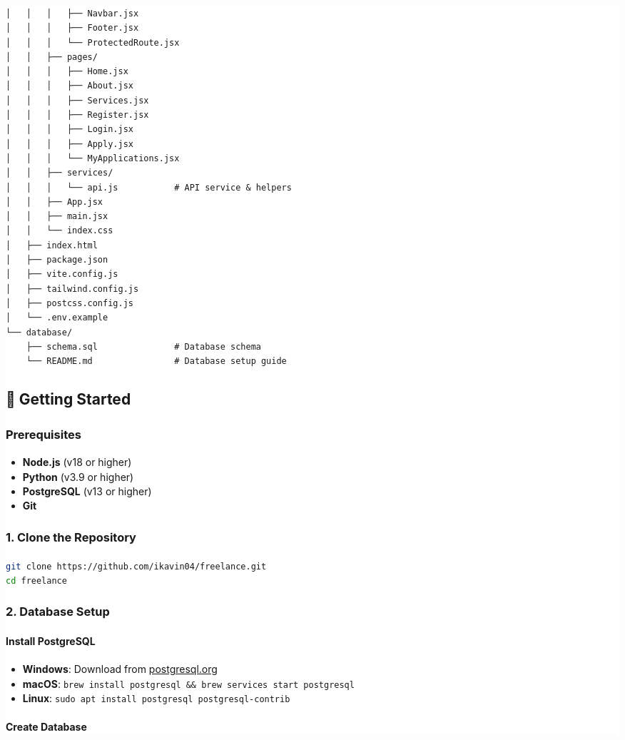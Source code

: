 ```
│   │   │   ├── Navbar.jsx
│   │   │   ├── Footer.jsx
│   │   │   └── ProtectedRoute.jsx
│   │   ├── pages/
│   │   │   ├── Home.jsx
│   │   │   ├── About.jsx
│   │   │   ├── Services.jsx
│   │   │   ├── Register.jsx
│   │   │   ├── Login.jsx
│   │   │   ├── Apply.jsx
│   │   │   └── MyApplications.jsx
│   │   ├── services/
│   │   │   └── api.js           # API service & helpers
│   │   ├── App.jsx
│   │   ├── main.jsx
│   │   └── index.css
│   ├── index.html
│   ├── package.json
│   ├── vite.config.js
│   ├── tailwind.config.js
│   ├── postcss.config.js
│   └── .env.example
└── database/
    ├── schema.sql               # Database schema
    └── README.md                # Database setup guide
```

## 🚀 Getting Started

### Prerequisites

- **Node.js** (v18 or higher)
- **Python** (v3.9 or higher)
- **PostgreSQL** (v13 or higher)
- **Git**

### 1. Clone the Repository

```bash
git clone https://github.com/ikavin04/freelance.git
cd freelance
```

### 2. Database Setup

#### Install PostgreSQL
- **Windows**: Download from [postgresql.org](https://www.postgresql.org/download/windows/)
- **macOS**: `brew install postgresql && brew services start postgresql`
- **Linux**: `sudo apt install postgresql postgresql-contrib`

#### Create Database
